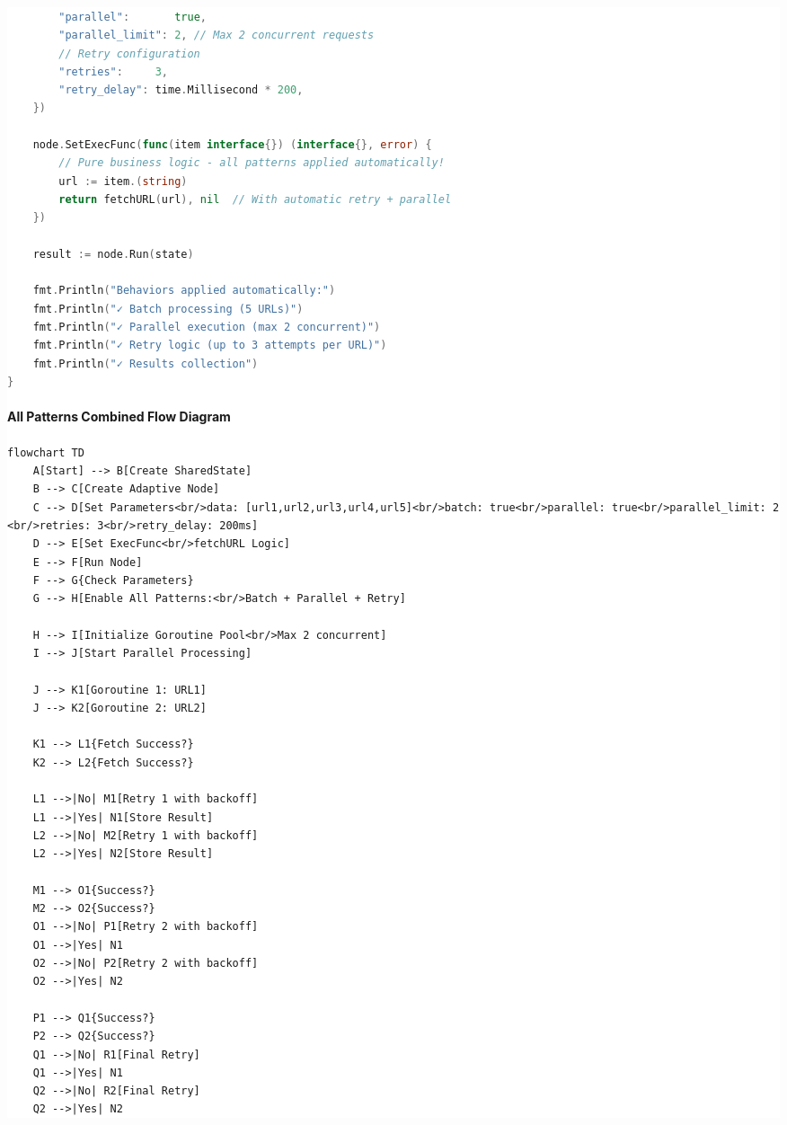 ```go
        "parallel":       true,
        "parallel_limit": 2, // Max 2 concurrent requests
        // Retry configuration
        "retries":     3,
        "retry_delay": time.Millisecond * 200,
    })

    node.SetExecFunc(func(item interface{}) (interface{}, error) {
        // Pure business logic - all patterns applied automatically!
        url := item.(string)
        return fetchURL(url), nil  // With automatic retry + parallel
    })

    result := node.Run(state)

    fmt.Println("Behaviors applied automatically:")
    fmt.Println("✓ Batch processing (5 URLs)")
    fmt.Println("✓ Parallel execution (max 2 concurrent)")
    fmt.Println("✓ Retry logic (up to 3 attempts per URL)")
    fmt.Println("✓ Results collection")
}
```

#### All Patterns Combined Flow Diagram
```mermaid
flowchart TD
    A[Start] --> B[Create SharedState]
    B --> C[Create Adaptive Node]
    C --> D[Set Parameters<br/>data: [url1,url2,url3,url4,url5]<br/>batch: true<br/>parallel: true<br/>parallel_limit: 2<br/>retries: 3<br/>retry_delay: 200ms]
    D --> E[Set ExecFunc<br/>fetchURL Logic]
    E --> F[Run Node]
    F --> G{Check Parameters}
    G --> H[Enable All Patterns:<br/>Batch + Parallel + Retry]

    H --> I[Initialize Goroutine Pool<br/>Max 2 concurrent]
    I --> J[Start Parallel Processing]

    J --> K1[Goroutine 1: URL1]
    J --> K2[Goroutine 2: URL2]

    K1 --> L1{Fetch Success?}
    K2 --> L2{Fetch Success?}

    L1 -->|No| M1[Retry 1 with backoff]
    L1 -->|Yes| N1[Store Result]
    L2 -->|No| M2[Retry 1 with backoff]
    L2 -->|Yes| N2[Store Result]

    M1 --> O1{Success?}
    M2 --> O2{Success?}
    O1 -->|No| P1[Retry 2 with backoff]
    O1 -->|Yes| N1
    O2 -->|No| P2[Retry 2 with backoff]
    O2 -->|Yes| N2

    P1 --> Q1{Success?}
    P2 --> Q2{Success?}
    Q1 -->|No| R1[Final Retry]
    Q1 -->|Yes| N1
    Q2 -->|No| R2[Final Retry]
    Q2 -->|Yes| N2

```